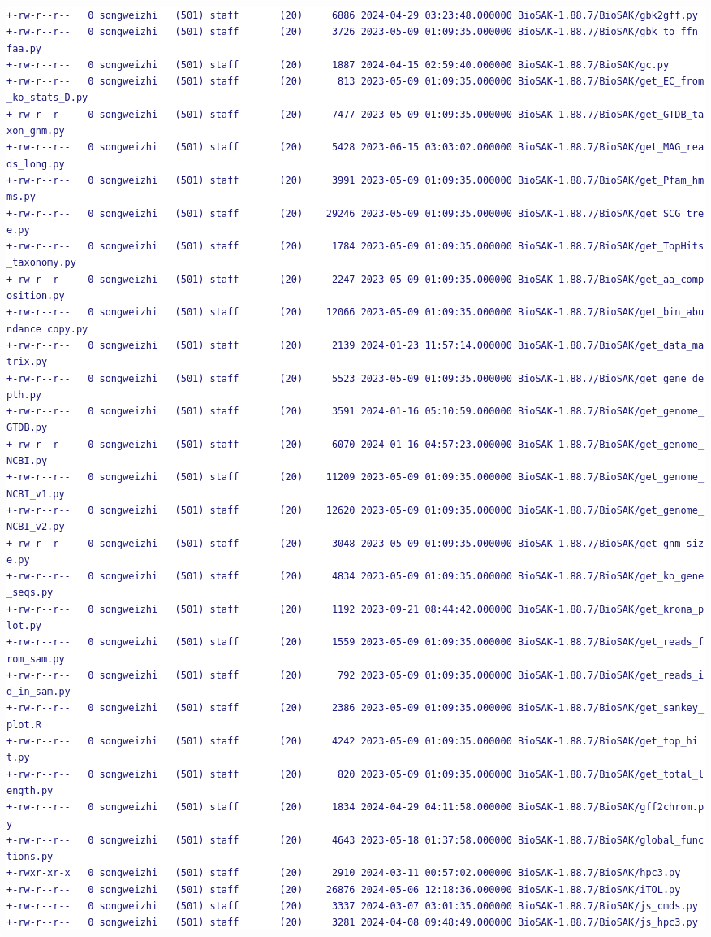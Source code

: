 ```diff
+-rw-r--r--   0 songweizhi   (501) staff       (20)     6886 2024-04-29 03:23:48.000000 BioSAK-1.88.7/BioSAK/gbk2gff.py
+-rw-r--r--   0 songweizhi   (501) staff       (20)     3726 2023-05-09 01:09:35.000000 BioSAK-1.88.7/BioSAK/gbk_to_ffn_faa.py
+-rw-r--r--   0 songweizhi   (501) staff       (20)     1887 2024-04-15 02:59:40.000000 BioSAK-1.88.7/BioSAK/gc.py
+-rw-r--r--   0 songweizhi   (501) staff       (20)      813 2023-05-09 01:09:35.000000 BioSAK-1.88.7/BioSAK/get_EC_from_ko_stats_D.py
+-rw-r--r--   0 songweizhi   (501) staff       (20)     7477 2023-05-09 01:09:35.000000 BioSAK-1.88.7/BioSAK/get_GTDB_taxon_gnm.py
+-rw-r--r--   0 songweizhi   (501) staff       (20)     5428 2023-06-15 03:03:02.000000 BioSAK-1.88.7/BioSAK/get_MAG_reads_long.py
+-rw-r--r--   0 songweizhi   (501) staff       (20)     3991 2023-05-09 01:09:35.000000 BioSAK-1.88.7/BioSAK/get_Pfam_hmms.py
+-rw-r--r--   0 songweizhi   (501) staff       (20)    29246 2023-05-09 01:09:35.000000 BioSAK-1.88.7/BioSAK/get_SCG_tree.py
+-rw-r--r--   0 songweizhi   (501) staff       (20)     1784 2023-05-09 01:09:35.000000 BioSAK-1.88.7/BioSAK/get_TopHits_taxonomy.py
+-rw-r--r--   0 songweizhi   (501) staff       (20)     2247 2023-05-09 01:09:35.000000 BioSAK-1.88.7/BioSAK/get_aa_composition.py
+-rw-r--r--   0 songweizhi   (501) staff       (20)    12066 2023-05-09 01:09:35.000000 BioSAK-1.88.7/BioSAK/get_bin_abundance copy.py
+-rw-r--r--   0 songweizhi   (501) staff       (20)     2139 2024-01-23 11:57:14.000000 BioSAK-1.88.7/BioSAK/get_data_matrix.py
+-rw-r--r--   0 songweizhi   (501) staff       (20)     5523 2023-05-09 01:09:35.000000 BioSAK-1.88.7/BioSAK/get_gene_depth.py
+-rw-r--r--   0 songweizhi   (501) staff       (20)     3591 2024-01-16 05:10:59.000000 BioSAK-1.88.7/BioSAK/get_genome_GTDB.py
+-rw-r--r--   0 songweizhi   (501) staff       (20)     6070 2024-01-16 04:57:23.000000 BioSAK-1.88.7/BioSAK/get_genome_NCBI.py
+-rw-r--r--   0 songweizhi   (501) staff       (20)    11209 2023-05-09 01:09:35.000000 BioSAK-1.88.7/BioSAK/get_genome_NCBI_v1.py
+-rw-r--r--   0 songweizhi   (501) staff       (20)    12620 2023-05-09 01:09:35.000000 BioSAK-1.88.7/BioSAK/get_genome_NCBI_v2.py
+-rw-r--r--   0 songweizhi   (501) staff       (20)     3048 2023-05-09 01:09:35.000000 BioSAK-1.88.7/BioSAK/get_gnm_size.py
+-rw-r--r--   0 songweizhi   (501) staff       (20)     4834 2023-05-09 01:09:35.000000 BioSAK-1.88.7/BioSAK/get_ko_gene_seqs.py
+-rw-r--r--   0 songweizhi   (501) staff       (20)     1192 2023-09-21 08:44:42.000000 BioSAK-1.88.7/BioSAK/get_krona_plot.py
+-rw-r--r--   0 songweizhi   (501) staff       (20)     1559 2023-05-09 01:09:35.000000 BioSAK-1.88.7/BioSAK/get_reads_from_sam.py
+-rw-r--r--   0 songweizhi   (501) staff       (20)      792 2023-05-09 01:09:35.000000 BioSAK-1.88.7/BioSAK/get_reads_id_in_sam.py
+-rw-r--r--   0 songweizhi   (501) staff       (20)     2386 2023-05-09 01:09:35.000000 BioSAK-1.88.7/BioSAK/get_sankey_plot.R
+-rw-r--r--   0 songweizhi   (501) staff       (20)     4242 2023-05-09 01:09:35.000000 BioSAK-1.88.7/BioSAK/get_top_hit.py
+-rw-r--r--   0 songweizhi   (501) staff       (20)      820 2023-05-09 01:09:35.000000 BioSAK-1.88.7/BioSAK/get_total_length.py
+-rw-r--r--   0 songweizhi   (501) staff       (20)     1834 2024-04-29 04:11:58.000000 BioSAK-1.88.7/BioSAK/gff2chrom.py
+-rw-r--r--   0 songweizhi   (501) staff       (20)     4643 2023-05-18 01:37:58.000000 BioSAK-1.88.7/BioSAK/global_functions.py
+-rwxr-xr-x   0 songweizhi   (501) staff       (20)     2910 2024-03-11 00:57:02.000000 BioSAK-1.88.7/BioSAK/hpc3.py
+-rw-r--r--   0 songweizhi   (501) staff       (20)    26876 2024-05-06 12:18:36.000000 BioSAK-1.88.7/BioSAK/iTOL.py
+-rw-r--r--   0 songweizhi   (501) staff       (20)     3337 2024-03-07 03:01:35.000000 BioSAK-1.88.7/BioSAK/js_cmds.py
+-rw-r--r--   0 songweizhi   (501) staff       (20)     3281 2024-04-08 09:48:49.000000 BioSAK-1.88.7/BioSAK/js_hpc3.py
```